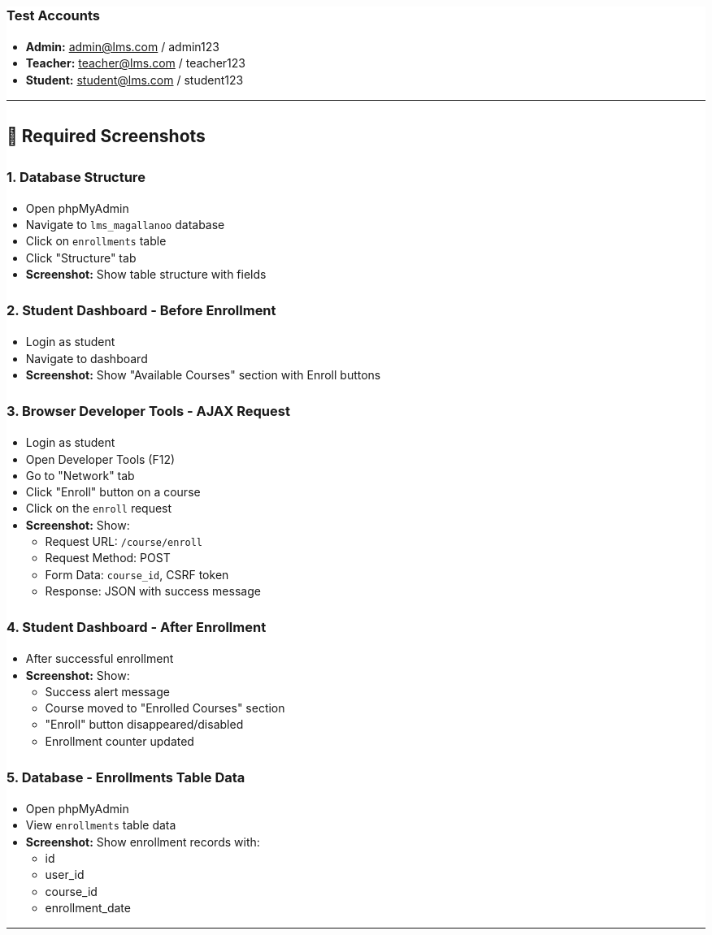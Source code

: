### Test Accounts
- **Admin:** admin@lms.com / admin123
- **Teacher:** teacher@lms.com / teacher123
- **Student:** student@lms.com / student123

---

## 📸 Required Screenshots

### 1. Database Structure
- Open phpMyAdmin
- Navigate to `lms_magallanoo` database
- Click on `enrollments` table
- Click "Structure" tab
- **Screenshot:** Show table structure with fields

### 2. Student Dashboard - Before Enrollment
- Login as student
- Navigate to dashboard
- **Screenshot:** Show "Available Courses" section with Enroll buttons

### 3. Browser Developer Tools - AJAX Request
- Login as student
- Open Developer Tools (F12)
- Go to "Network" tab
- Click "Enroll" button on a course
- Click on the `enroll` request
- **Screenshot:** Show:
  - Request URL: `/course/enroll`
  - Request Method: POST
  - Form Data: `course_id`, CSRF token
  - Response: JSON with success message

### 4. Student Dashboard - After Enrollment
- After successful enrollment
- **Screenshot:** Show:
  - Success alert message
  - Course moved to "Enrolled Courses" section
  - "Enroll" button disappeared/disabled
  - Enrollment counter updated

### 5. Database - Enrollments Table Data
- Open phpMyAdmin
- View `enrollments` table data
- **Screenshot:** Show enrollment records with:
  - id
  - user_id
  - course_id
  - enrollment_date

---
